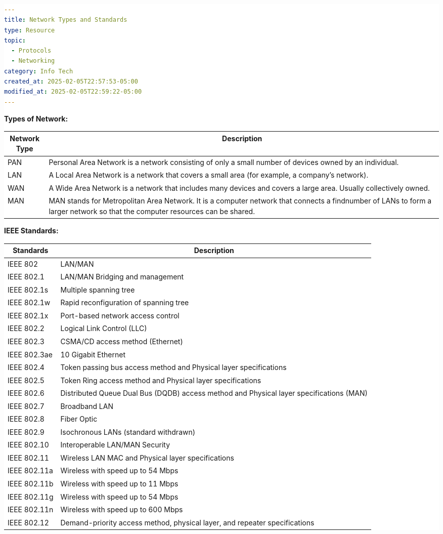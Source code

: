 ```yaml
---
title: Network Types and Standards
type: Resource
topic:
  - Protocols
  - Networking
category: Info Tech
created_at: 2025-02-05T22:57:53-05:00
modified_at: 2025-02-05T22:59:22-05:00
---
```

<b>Types of Network:</b>

| Network Type | Description                                                                                                                                                                  |
| ------------ | ---------------------------------------------------------------------------------------------------------------------------------------------------------------------------- |
| PAN          | Personal Area Network is a network consisting of only a small number of devices owned by an individual.                                                                      |
| LAN          | A Local Area Network is a network that covers a small area (for example, a company’s network).                                                                               |
| WAN          | A Wide Area Network is a network that includes many devices and covers a large area. Usually collectively owned.                                                             |
| MAN          | MAN stands for Metropolitan Area Network. It is a computer network that connects a findnumber of LANs to form a larger network so that the computer resources can be shared. |



<b>IEEE Standards:</b>

| Standards   | Description                                            |
|-------------|--------------------------------------------------------|
| IEEE 802    | LAN/MAN                                                |
| IEEE 802.1  | LAN/MAN Bridging and management                         |
| IEEE 802.1s | Multiple spanning tree                                  |
| IEEE 802.1w | Rapid reconfiguration of spanning tree                  |
| IEEE 802.1x | Port-based network access control                       |
| IEEE 802.2  | Logical Link Control (LLC)                              |
| IEEE 802.3  | CSMA/CD access method (Ethernet)                        |
| IEEE 802.3ae| 10 Gigabit Ethernet                                     |
| IEEE 802.4  | Token passing bus access method and Physical layer specifications|
| IEEE 802.5  | Token Ring access method and Physical layer specifications|
| IEEE 802.6  | Distributed Queue Dual Bus (DQDB) access method and Physical layer specifications (MAN)|
| IEEE 802.7  | Broadband LAN                                           |
| IEEE 802.8  | Fiber Optic                                             |
| IEEE 802.9  | Isochronous LANs (standard withdrawn)                   |
| IEEE 802.10 | Interoperable LAN/MAN Security                           |
| IEEE 802.11 | Wireless LAN MAC and Physical layer specifications      |
| IEEE 802.11a| Wireless with speed up to 54 Mbps                        |
| IEEE 802.11b| Wireless with speed up to 11 Mbps                        |
| IEEE 802.11g| Wireless with speed up to 54 Mbps                        |
| IEEE 802.11n| Wireless with speed up to 600 Mbps                       |
| IEEE 802.12 | Demand-priority access method, physical layer, and repeater specifications|